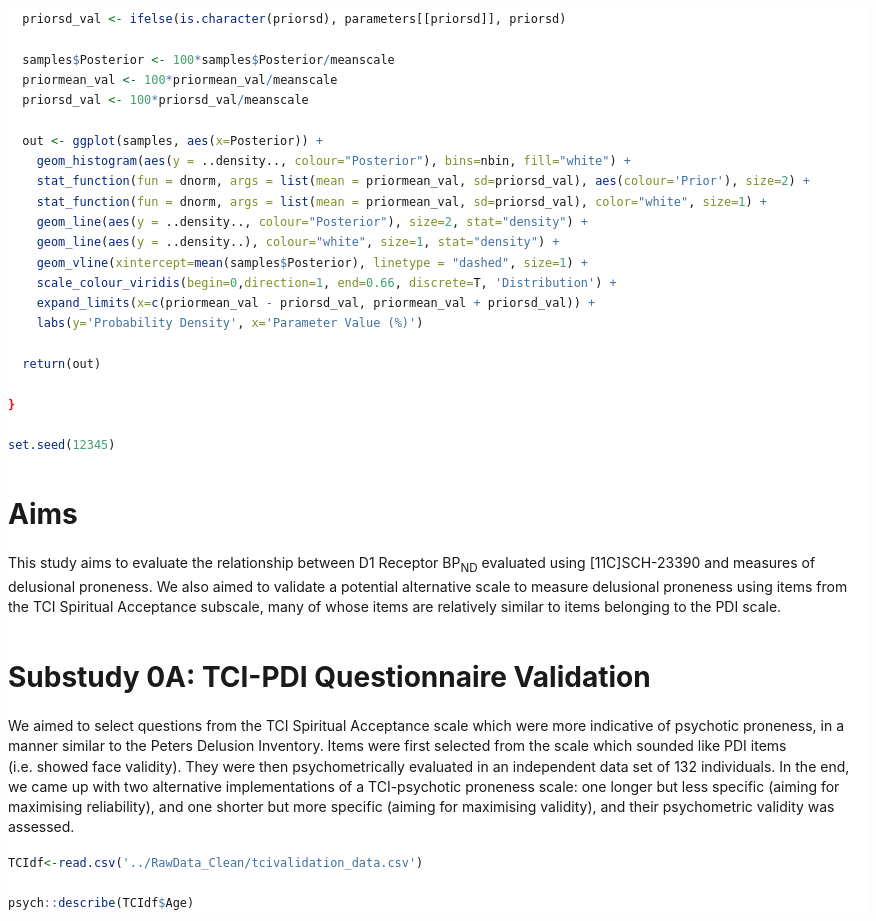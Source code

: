 ``` r
  priorsd_val <- ifelse(is.character(priorsd), parameters[[priorsd]], priorsd)
  
  samples$Posterior <- 100*samples$Posterior/meanscale
  priormean_val <- 100*priormean_val/meanscale
  priorsd_val <- 100*priorsd_val/meanscale
  
  out <- ggplot(samples, aes(x=Posterior)) +
    geom_histogram(aes(y = ..density.., colour="Posterior"), bins=nbin, fill="white") +
    stat_function(fun = dnorm, args = list(mean = priormean_val, sd=priorsd_val), aes(colour='Prior'), size=2) +
    stat_function(fun = dnorm, args = list(mean = priormean_val, sd=priorsd_val), color="white", size=1) +
    geom_line(aes(y = ..density.., colour="Posterior"), size=2, stat="density") +
    geom_line(aes(y = ..density..), colour="white", size=1, stat="density") +
    geom_vline(xintercept=mean(samples$Posterior), linetype = "dashed", size=1) +
    scale_colour_viridis(begin=0,direction=1, end=0.66, discrete=T, 'Distribution') + 
    expand_limits(x=c(priormean_val - priorsd_val, priormean_val + priorsd_val)) +
    labs(y='Probability Density', x='Parameter Value (%)')
  
  return(out)
  
}

set.seed(12345)
```

Aims
====

This study aims to evaluate the relationship between D1 Receptor
BP<sub>ND</sub> evaluated using \[11C\]SCH-23390 and measures of
delusional proneness. We also aimed to validate a potential alternative
scale to measure delusional proneness using items from the TCI Spiritual
Acceptance subscale, many of whose items are relatively similar to items
belonging to the PDI scale.

Substudy 0A: TCI-PDI Questionnaire Validation
=============================================

We aimed to select questions from the TCI Spiritual Acceptance scale
which were more indicative of psychotic proneness, in a manner similar
to the Peters Delusion Inventory. Items were first selected from the
scale which sounded like PDI items (i.e. showed face validity). They
were then psychometrically evaluated in an independent data set of 132
individuals. In the end, we came up with two alternative implementations
of a TCI-psychotic proneness scale: one longer but less specific (aiming
for maximising reliability), and one shorter but more specific (aiming
for maximising validity), and their psychometric validity was assessed.

``` r
TCIdf<-read.csv('../RawData_Clean/tcivalidation_data.csv')

psych::describe(TCIdf$Age)
```
